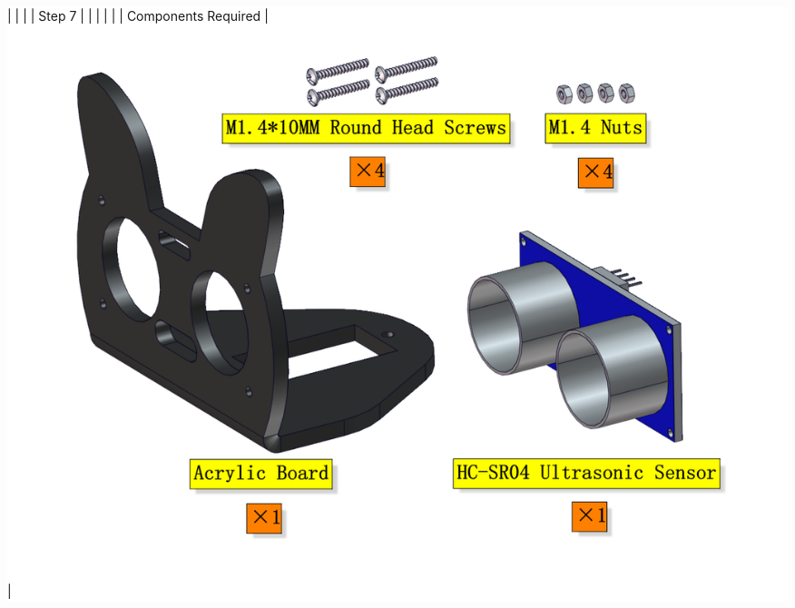 |                                  |                                  |
| Step 7                           |                                  |
|                                  |                                  |
| Components Required              | ![](media/d1a3e67364542c332e005604c538fb57.png) |
